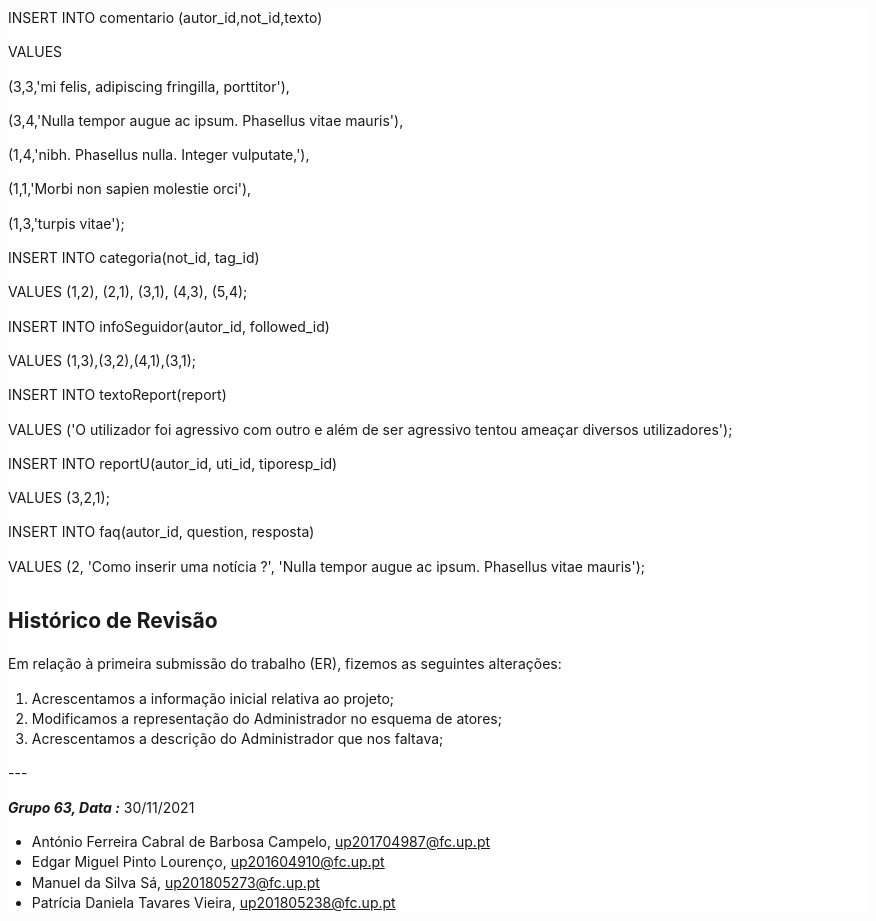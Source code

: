 INSERT INTO comentario (autor_id,not_id,texto)

VALUES

  (3,3,'mi felis, adipiscing fringilla, porttitor'),

  (3,4,'Nulla tempor augue ac ipsum. Phasellus vitae mauris'),

  (1,4,'nibh. Phasellus nulla. Integer vulputate,'),

  (1,1,'Morbi non sapien molestie orci'),

  (1,3,'turpis vitae');

INSERT INTO categoria(not_id, tag_id)

VALUES (1,2), (2,1), (3,1), (4,3), (5,4);

INSERT INTO infoSeguidor(autor_id, followed_id)

VALUES (1,3),(3,2),(4,1),(3,1);

INSERT INTO textoReport(report)

VALUES ('O utilizador foi agressivo com outro e além de ser agressivo tentou ameaçar diversos utilizadores');

INSERT INTO reportU(autor_id, uti_id, tiporesp_id)

VALUES (3,2,1);

INSERT INTO faq(autor_id, question, resposta)

VALUES (2, 'Como inserir uma notícia ?', 'Nulla tempor augue ac ipsum. Phasellus vitae mauris');

## Histórico de Revisão

Em relação à primeira submissão do trabalho (ER), fizemos as seguintes alterações:

1. Acrescentamos a informação inicial relativa ao projeto;
2. Modificamos a representação do Administrador no esquema de atores;
3. Acrescentamos a descrição do Administrador que nos faltava;

</div>
<div>

\---

**_Grupo 63, Data :_** 30/11/2021

* <span dir="">António Ferreira Cabral de Barbosa Campelo</span>, [<span dir="">up201704987@fc.up.pt</span>](mailto:up201704987@fc.up.pt)
* <span dir="">Edgar Miguel Pinto Lourenço</span>, [<span dir="">up201604910@fc.up.pt</span>](mailto:up201604910@fc.up.pt)
* <span dir="">Manuel da Silva Sá</span>, [<span dir="">up201805273@fc.up.pt</span>](mailto:up201805273@fc.up.pt)
* <span dir="">Patrícia Daniela Tavares Vieira</span>, [up201805238@fc.up.pt](mailto:up201805238@fc.up.pt)

</div>